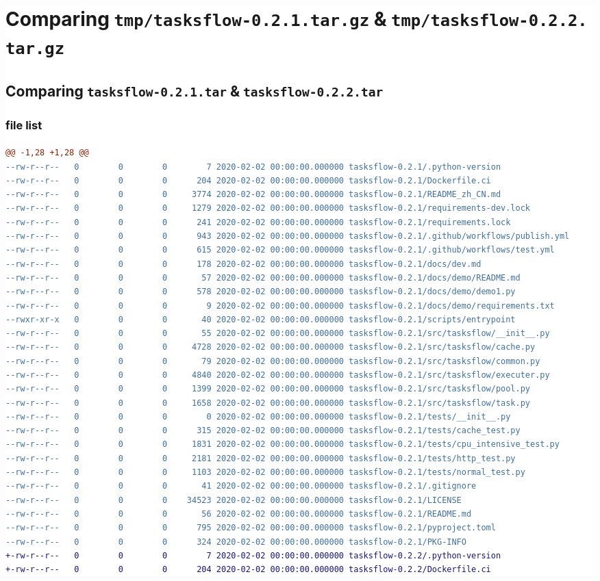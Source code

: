 # Comparing `tmp/tasksflow-0.2.1.tar.gz` & `tmp/tasksflow-0.2.2.tar.gz`

## Comparing `tasksflow-0.2.1.tar` & `tasksflow-0.2.2.tar`

### file list

```diff
@@ -1,28 +1,28 @@
--rw-r--r--   0        0        0        7 2020-02-02 00:00:00.000000 tasksflow-0.2.1/.python-version
--rw-r--r--   0        0        0      204 2020-02-02 00:00:00.000000 tasksflow-0.2.1/Dockerfile.ci
--rw-r--r--   0        0        0     3774 2020-02-02 00:00:00.000000 tasksflow-0.2.1/README_zh_CN.md
--rw-r--r--   0        0        0     1279 2020-02-02 00:00:00.000000 tasksflow-0.2.1/requirements-dev.lock
--rw-r--r--   0        0        0      241 2020-02-02 00:00:00.000000 tasksflow-0.2.1/requirements.lock
--rw-r--r--   0        0        0      943 2020-02-02 00:00:00.000000 tasksflow-0.2.1/.github/workflows/publish.yml
--rw-r--r--   0        0        0      615 2020-02-02 00:00:00.000000 tasksflow-0.2.1/.github/workflows/test.yml
--rw-r--r--   0        0        0      178 2020-02-02 00:00:00.000000 tasksflow-0.2.1/docs/dev.md
--rw-r--r--   0        0        0       57 2020-02-02 00:00:00.000000 tasksflow-0.2.1/docs/demo/README.md
--rw-r--r--   0        0        0      578 2020-02-02 00:00:00.000000 tasksflow-0.2.1/docs/demo/demo1.py
--rw-r--r--   0        0        0        9 2020-02-02 00:00:00.000000 tasksflow-0.2.1/docs/demo/requirements.txt
--rwxr-xr-x   0        0        0       40 2020-02-02 00:00:00.000000 tasksflow-0.2.1/scripts/entrypoint
--rw-r--r--   0        0        0       55 2020-02-02 00:00:00.000000 tasksflow-0.2.1/src/tasksflow/__init__.py
--rw-r--r--   0        0        0     4728 2020-02-02 00:00:00.000000 tasksflow-0.2.1/src/tasksflow/cache.py
--rw-r--r--   0        0        0       79 2020-02-02 00:00:00.000000 tasksflow-0.2.1/src/tasksflow/common.py
--rw-r--r--   0        0        0     4840 2020-02-02 00:00:00.000000 tasksflow-0.2.1/src/tasksflow/executer.py
--rw-r--r--   0        0        0     1399 2020-02-02 00:00:00.000000 tasksflow-0.2.1/src/tasksflow/pool.py
--rw-r--r--   0        0        0     1658 2020-02-02 00:00:00.000000 tasksflow-0.2.1/src/tasksflow/task.py
--rw-r--r--   0        0        0        0 2020-02-02 00:00:00.000000 tasksflow-0.2.1/tests/__init__.py
--rw-r--r--   0        0        0      315 2020-02-02 00:00:00.000000 tasksflow-0.2.1/tests/cache_test.py
--rw-r--r--   0        0        0     1831 2020-02-02 00:00:00.000000 tasksflow-0.2.1/tests/cpu_intensive_test.py
--rw-r--r--   0        0        0     2181 2020-02-02 00:00:00.000000 tasksflow-0.2.1/tests/http_test.py
--rw-r--r--   0        0        0     1103 2020-02-02 00:00:00.000000 tasksflow-0.2.1/tests/normal_test.py
--rw-r--r--   0        0        0       41 2020-02-02 00:00:00.000000 tasksflow-0.2.1/.gitignore
--rw-r--r--   0        0        0    34523 2020-02-02 00:00:00.000000 tasksflow-0.2.1/LICENSE
--rw-r--r--   0        0        0       56 2020-02-02 00:00:00.000000 tasksflow-0.2.1/README.md
--rw-r--r--   0        0        0      795 2020-02-02 00:00:00.000000 tasksflow-0.2.1/pyproject.toml
--rw-r--r--   0        0        0      324 2020-02-02 00:00:00.000000 tasksflow-0.2.1/PKG-INFO
+-rw-r--r--   0        0        0        7 2020-02-02 00:00:00.000000 tasksflow-0.2.2/.python-version
+-rw-r--r--   0        0        0      204 2020-02-02 00:00:00.000000 tasksflow-0.2.2/Dockerfile.ci
```
